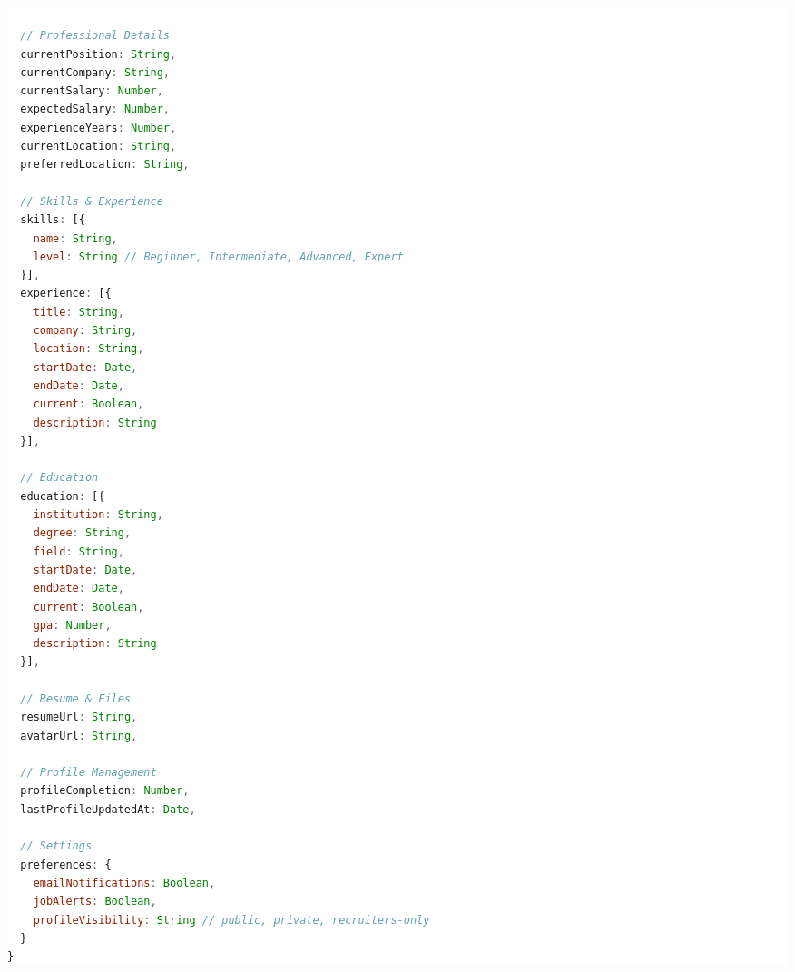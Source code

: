 ```javascript
  
  // Professional Details
  currentPosition: String,
  currentCompany: String,
  currentSalary: Number,
  expectedSalary: Number,
  experienceYears: Number,
  currentLocation: String,
  preferredLocation: String,
  
  // Skills & Experience
  skills: [{
    name: String,
    level: String // Beginner, Intermediate, Advanced, Expert
  }],
  experience: [{
    title: String,
    company: String,
    location: String,
    startDate: Date,
    endDate: Date,
    current: Boolean,
    description: String
  }],
  
  // Education
  education: [{
    institution: String,
    degree: String,
    field: String,
    startDate: Date,
    endDate: Date,
    current: Boolean,
    gpa: Number,
    description: String
  }],
  
  // Resume & Files
  resumeUrl: String,
  avatarUrl: String,
  
  // Profile Management
  profileCompletion: Number,
  lastProfileUpdatedAt: Date,
  
  // Settings
  preferences: {
    emailNotifications: Boolean,
    jobAlerts: Boolean,
    profileVisibility: String // public, private, recruiters-only
  }
}
```
